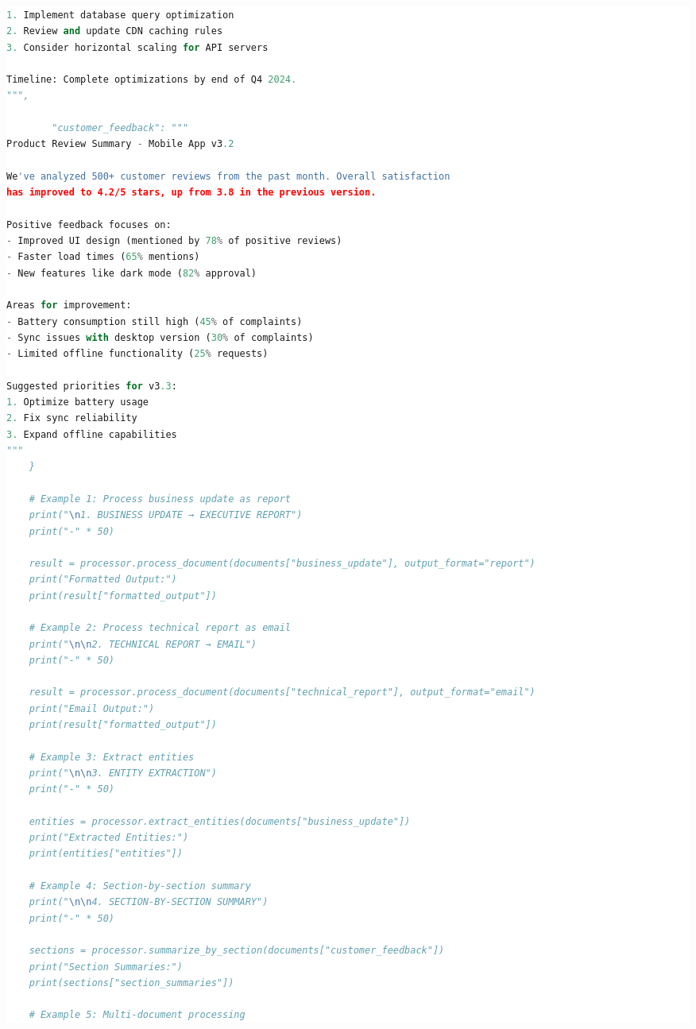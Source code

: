 ```python
1. Implement database query optimization
2. Review and update CDN caching rules
3. Consider horizontal scaling for API servers

Timeline: Complete optimizations by end of Q4 2024.
""",
        
        "customer_feedback": """
Product Review Summary - Mobile App v3.2

We've analyzed 500+ customer reviews from the past month. Overall satisfaction 
has improved to 4.2/5 stars, up from 3.8 in the previous version.

Positive feedback focuses on:
- Improved UI design (mentioned by 78% of positive reviews)
- Faster load times (65% mentions)
- New features like dark mode (82% approval)

Areas for improvement:
- Battery consumption still high (45% of complaints)
- Sync issues with desktop version (30% of complaints)
- Limited offline functionality (25% requests)

Suggested priorities for v3.3:
1. Optimize battery usage
2. Fix sync reliability
3. Expand offline capabilities
"""
    }
    
    # Example 1: Process business update as report
    print("\n1. BUSINESS UPDATE → EXECUTIVE REPORT")
    print("-" * 50)
    
    result = processor.process_document(documents["business_update"], output_format="report")
    print("Formatted Output:")
    print(result["formatted_output"])
    
    # Example 2: Process technical report as email
    print("\n\n2. TECHNICAL REPORT → EMAIL")
    print("-" * 50)
    
    result = processor.process_document(documents["technical_report"], output_format="email")
    print("Email Output:")
    print(result["formatted_output"])
    
    # Example 3: Extract entities
    print("\n\n3. ENTITY EXTRACTION")
    print("-" * 50)
    
    entities = processor.extract_entities(documents["business_update"])
    print("Extracted Entities:")
    print(entities["entities"])
    
    # Example 4: Section-by-section summary
    print("\n\n4. SECTION-BY-SECTION SUMMARY")
    print("-" * 50)
    
    sections = processor.summarize_by_section(documents["customer_feedback"])
    print("Section Summaries:")
    print(sections["section_summaries"])
    
    # Example 5: Multi-document processing
```
